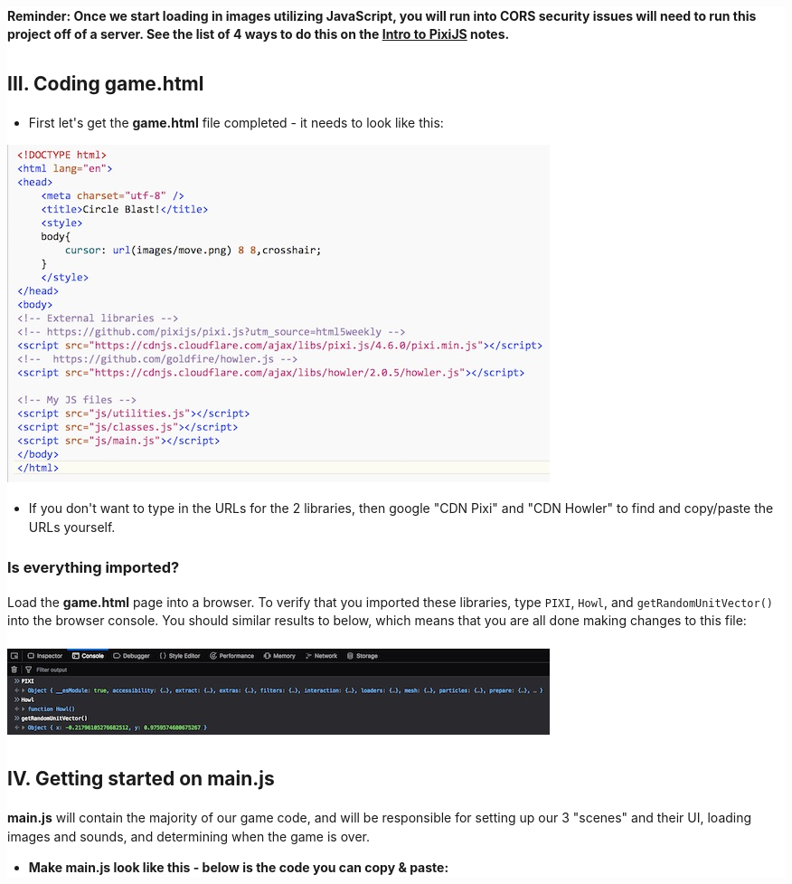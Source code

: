 **Reminder: Once we start loading in images utilizing JavaScript, you will run into CORS security issues will need to run this project off of a server. See the list of 4 ways to do this on the [Intro to PixiJS](pixi-js-1.md) notes.**

## III. Coding game.html

- First let's get the **game.html** file completed - it needs to look like this:

![Screenshot](_images/circle-blast-4.jpg)

- If you don't want to type in the URLs for the 2 libraries, then google "CDN Pixi" and "CDN Howler" to find and copy/paste the URLs yourself.

### Is everything imported?

Load the **game.html** page into a browser. To verify that you imported these libraries, type `PIXI`, `Howl`, and `getRandomUnitVector()` into the browser console. You should similar results to below, which means that you are all done making changes to this file:

![Screenshot](_images/circle-blast-5.jpg)

##  IV. Getting started on main.js

**main.js** will contain the majority of our game code, and will be responsible for setting up our 3 "scenes" and their UI, loading images and sounds, and determining when the game is over.

- **Make main.js look like this - below is the code you can copy & paste:**
